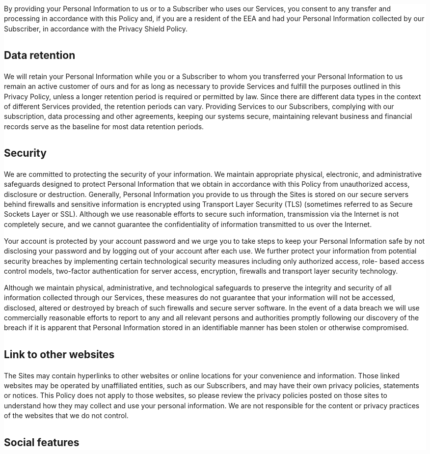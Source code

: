 By providing your Personal Information to us or to a Subscriber who uses our Services, you consent to any transfer and processing in accordance with this Policy and, if you are a resident of the EEA and had your Personal Information collected by our Subscriber, in accordance with the Privacy Shield Policy.

## Data retention

We will retain your Personal Information while you or a Subscriber to whom you transferred your Personal Information to us remain an active customer of ours and for as long as necessary to provide Services and fulfill the purposes outlined in this Privacy Policy, unless a longer retention period is required or permitted by law. Since there are different data types in the context of different Services provided, the retention periods can vary. Providing Services to our Subscribers, complying with our subscription, data processing and other agreements, keeping our systems secure, maintaining relevant business and financial records serve as the baseline for most data retention periods.

## Security

We are committed to protecting the security of your information. We maintain appropriate physical, electronic, and administrative safeguards designed to protect Personal Information that we obtain in accordance with this Policy from unauthorized access, disclosure or destruction. Generally, Personal Information you provide to us through the Sites is stored on our secure servers behind firewalls and sensitive information is encrypted using Transport Layer Security (TLS) (sometimes referred to as Secure Sockets Layer or SSL). Although we use reasonable efforts to secure such information, transmission via the Internet is not completely secure, and we cannot guarantee the confidentiality of information transmitted to us over the Internet.

Your account is protected by your account password and we urge you to take steps to keep your Personal Information safe by not disclosing your password and by logging out of your account after each use. We further protect your information from potential security breaches by implementing certain technological security measures including only authorized access, role- based access control models, two-factor authentication for server access, encryption, firewalls and transport layer security technology.

Although we maintain physical, administrative, and technological safeguards to preserve the integrity and security of all information collected through our Services, these measures do not guarantee that your information will not be accessed, disclosed, altered or destroyed by breach of such firewalls and secure server software. In the event of a data breach we will use commercially reasonable efforts to report to any and all relevant persons and authorities promptly following our discovery of the breach if it is apparent that Personal Information stored in an identifiable manner has been stolen or otherwise compromised.

## Link to other websites

The Sites may contain hyperlinks to other websites or online locations for your convenience and information. Those linked websites may be operated by unaffiliated entities, such as our Subscribers, and may have their own privacy policies, statements or notices. This Policy does not apply to those websites, so please review the privacy policies posted on those sites to understand how they may collect and use your personal information. We are not responsible for the content or privacy practices of the websites that we do not control.

## Social features
